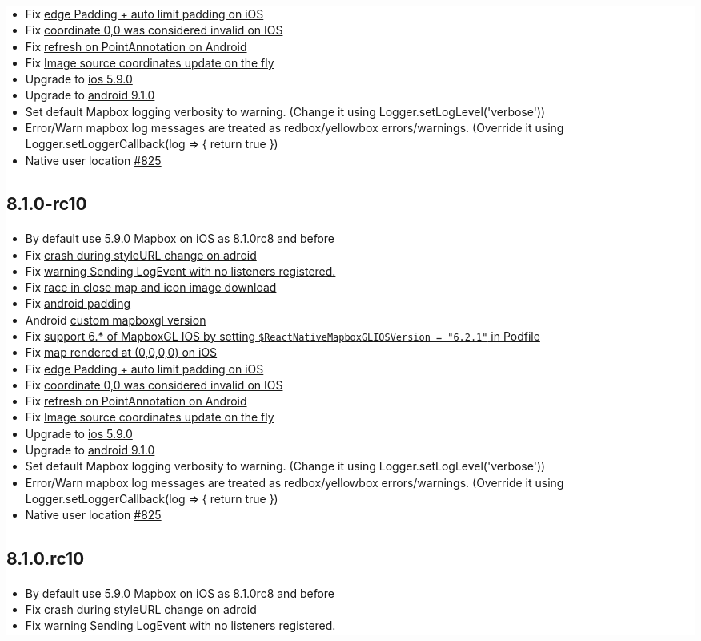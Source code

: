 - Fix [edge Padding + auto limit padding on iOS](https://github.com/react-native-mapbox-gl/maps/pull/1057)
- Fix [coordinate 0,0 was considered invalid on IOS](https://github.com/react-native-mapbox-gl/maps/pull/1076)
- Fix [refresh on PointAnnotation on Android](https://github.com/react-native-mapbox-gl/maps/pull/1062)
- Fix [Image source coordinates update on the fly](https://github.com/react-native-mapbox-gl/maps/pull/1036/files)
- Upgrade to [ios 5.9.0](https://github.com/mapbox/mapbox-gl-native-ios/releases/tag/ios-v5.9.0)
- Upgrade to [android 9.1.0](https://github.com/mapbox/mapbox-gl-native-android/releases/tag/android-v9.1.0)
- Set default Mapbox logging verbosity to warning. (Change it using Logger.setLogLevel('verbose'))
- Error/Warn mapbox log messages are treated as redbox/yellowbox errors/warnings. (Override it using Logger.setLoggerCallback(log => { return true })
- Native user location [#825](https://github.com/react-native-mapbox-gl/maps/pull/825)

## 8.1.0-rc10

- By default [use 5.9.0 Mapbox on iOS as 8.1.0rc8 and before](https://github.com/react-native-mapbox-gl/maps/pull/1120)
- Fix [crash during styleURL change on adroid](https://github.com/react-native-mapbox-gl/maps/pull/1119)
- Fix [warning Sending LogEvent with no listeners registered.](https://github.com/react-native-mapbox-gl/maps/pull/1108)
- Fix [race in close map and icon image download](https://github.com/react-native-mapbox-gl/maps/pull/1089)
- Fix [android padding](https://github.com/react-native-mapbox-gl/maps/pull/1087)
- Android [custom mapboxgl version](https://github.com/react-native-mapbox-gl/maps/pull/1088)
- Fix [support 6.\* of MapboxGL IOS by setting `$ReactNativeMapboxGLIOSVersion = "6.2.1"` in Podfile](https://github.com/react-native-mapbox-gl/maps/pull/1044)
- Fix [map rendered at (0,0,0,0) on iOS](https://github.com/react-native-mapbox-gl/maps/pull/1084)
- Fix [edge Padding + auto limit padding on iOS](https://github.com/react-native-mapbox-gl/maps/pull/1057)
- Fix [coordinate 0,0 was considered invalid on IOS](https://github.com/react-native-mapbox-gl/maps/pull/1076)
- Fix [refresh on PointAnnotation on Android](https://github.com/react-native-mapbox-gl/maps/pull/1062)
- Fix [Image source coordinates update on the fly](https://github.com/react-native-mapbox-gl/maps/pull/1036/files)
- Upgrade to [ios 5.9.0](https://github.com/mapbox/mapbox-gl-native-ios/releases/tag/ios-v5.9.0)
- Upgrade to [android 9.1.0](https://github.com/mapbox/mapbox-gl-native-android/releases/tag/android-v9.1.0)
- Set default Mapbox logging verbosity to warning. (Change it using Logger.setLogLevel('verbose'))
- Error/Warn mapbox log messages are treated as redbox/yellowbox errors/warnings. (Override it using Logger.setLoggerCallback(log => { return true })
- Native user location [#825](https://github.com/react-native-mapbox-gl/maps/pull/825)

## 8.1.0.rc10

- By default [use 5.9.0 Mapbox on iOS as 8.1.0rc8 and before](https://github.com/react-native-mapbox-gl/maps/pull/1120)
- Fix [crash during styleURL change on adroid](https://github.com/react-native-mapbox-gl/maps/pull/1119)
- Fix [warning Sending LogEvent with no listeners registered.](https://github.com/react-native-mapbox-gl/maps/pull/1108)
